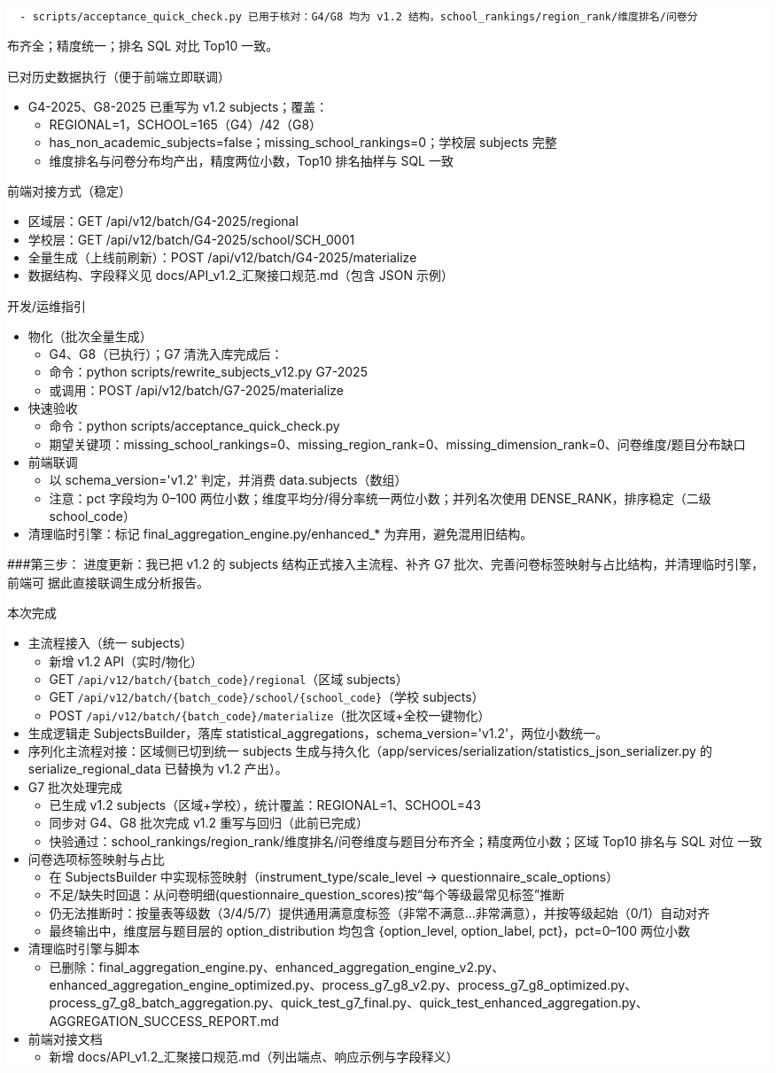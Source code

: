       - scripts/acceptance_quick_check.py 已用于核对：G4/G8 均为 v1.2 结构，school_rankings/region_rank/维度排名/问卷分
  布齐全；精度统一；排名 SQL 对比 Top10 一致。

  已对历史数据执行（便于前端立即联调）

  - G4-2025、G8-2025 已重写为 v1.2 subjects；覆盖：
      - REGIONAL=1，SCHOOL=165（G4）/42（G8）
      - has_non_academic_subjects=false；missing_school_rankings=0；学校层 subjects 完整
      - 维度排名与问卷分布均产出，精度两位小数，Top10 排名抽样与 SQL 一致

  前端对接方式（稳定）

  - 区域层：GET /api/v12/batch/G4-2025/regional
  - 学校层：GET /api/v12/batch/G4-2025/school/SCH_0001
  - 全量生成（上线前刷新）：POST /api/v12/batch/G4-2025/materialize
  - 数据结构、字段释义见 docs/API_v1.2_汇聚接口规范.md（包含 JSON 示例）

  开发/运维指引

  - 物化（批次全量生成）
      - G4、G8（已执行）；G7 清洗入库完成后：
      - 命令：python scripts/rewrite_subjects_v12.py G7-2025
      - 或调用：POST /api/v12/batch/G7-2025/materialize
  - 快速验收
      - 命令：python scripts/acceptance_quick_check.py
      - 期望关键项：missing_school_rankings=0、missing_region_rank=0、missing_dimension_rank=0、问卷维度/题目分布缺口
  - 前端联调
      - 以 schema_version='v1.2' 判定，并消费 data.subjects（数组）
      - 注意：pct 字段均为 0–100 两位小数；维度平均分/得分率统一两位小数；并列名次使用 DENSE_RANK，排序稳定（二级
  school_code）
  - 清理临时引擎：标记 final_aggregation_engine.py/enhanced_* 为弃用，避免混用旧结构。

###第三步：
 进度更新：我已把 v1.2 的 subjects 结构正式接入主流程、补齐 G7 批次、完善问卷标签映射与占比结构，并清理临时引擎，前端可
  据此直接联调生成分析报告。

  本次完成

  - 主流程接入（统一 subjects）
      - 新增 v1.2 API（实时/物化）
      - GET `/api/v12/batch/{batch_code}/regional`（区域 subjects）
      - GET `/api/v12/batch/{batch_code}/school/{school_code}`（学校 subjects）
      - POST `/api/v12/batch/{batch_code}/materialize`（批次区域+全校一键物化）
  - 生成逻辑走 SubjectsBuilder，落库 statistical_aggregations，schema_version='v1.2'，两位小数统一。
  - 序列化主流程对接：区域侧已切到统一 subjects 生成与持久化（app/services/serialization/statistics_json_serializer.py
  的 serialize_regional_data 已替换为 v1.2 产出）。
  - G7 批次处理完成
      - 已生成 v1.2 subjects（区域+学校），统计覆盖：REGIONAL=1、SCHOOL=43
      - 同步对 G4、G8 批次完成 v1.2 重写与回归（此前已完成）
      - 快验通过：school_rankings/region_rank/维度排名/问卷维度与题目分布齐全；精度两位小数；区域 Top10 排名与 SQL 对位
  一致
  - 问卷选项标签映射与占比
      - 在 SubjectsBuilder 中实现标签映射（instrument_type/scale_level → questionnaire_scale_options）
      - 不足/缺失时回退：从问卷明细(questionnaire_question_scores)按“每个等级最常见标签”推断
      - 仍无法推断时：按量表等级数（3/4/5/7）提供通用满意度标签（非常不满意…非常满意），并按等级起始（0/1）自动对齐
      - 最终输出中，维度层与题目层的 option_distribution 均包含 {option_level, option_label, pct}，pct=0–100 两位小数
  - 清理临时引擎与脚本
      - 已删除：final_aggregation_engine.py、enhanced_aggregation_engine_v2.py、
  enhanced_aggregation_engine_optimized.py、process_g7_g8_v2.py、process_g7_g8_optimized.py、
  process_g7_g8_batch_aggregation.py、quick_test_g7_final.py、quick_test_enhanced_aggregation.py、
  AGGREGATION_SUCCESS_REPORT.md
  - 前端对接文档
      - 新增 docs/API_v1.2_汇聚接口规范.md（列出端点、响应示例与字段释义）
